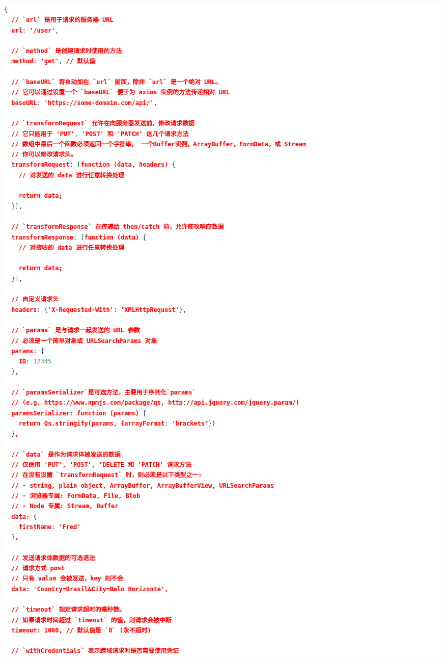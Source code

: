 ```json
{
  // `url` 是用于请求的服务器 URL
  url: '/user',

  // `method` 是创建请求时使用的方法
  method: 'get', // 默认值

  // `baseURL` 将自动加在 `url` 前面，除非 `url` 是一个绝对 URL。
  // 它可以通过设置一个 `baseURL` 便于为 axios 实例的方法传递相对 URL
  baseURL: 'https://some-domain.com/api/',

  // `transformRequest` 允许在向服务器发送前，修改请求数据
  // 它只能用于 'PUT', 'POST' 和 'PATCH' 这几个请求方法
  // 数组中最后一个函数必须返回一个字符串， 一个Buffer实例，ArrayBuffer，FormData，或 Stream
  // 你可以修改请求头。
  transformRequest: [function (data, headers) {
    // 对发送的 data 进行任意转换处理

    return data;
  }],

  // `transformResponse` 在传递给 then/catch 前，允许修改响应数据
  transformResponse: [function (data) {
    // 对接收的 data 进行任意转换处理

    return data;
  }],

  // 自定义请求头
  headers: {'X-Requested-With': 'XMLHttpRequest'},

  // `params` 是与请求一起发送的 URL 参数
  // 必须是一个简单对象或 URLSearchParams 对象
  params: {
    ID: 12345
  },

  // `paramsSerializer`是可选方法，主要用于序列化`params`
  // (e.g. https://www.npmjs.com/package/qs, http://api.jquery.com/jquery.param/)
  paramsSerializer: function (params) {
    return Qs.stringify(params, {arrayFormat: 'brackets'})
  },

  // `data` 是作为请求体被发送的数据
  // 仅适用 'PUT', 'POST', 'DELETE 和 'PATCH' 请求方法
  // 在没有设置 `transformRequest` 时，则必须是以下类型之一:
  // - string, plain object, ArrayBuffer, ArrayBufferView, URLSearchParams
  // - 浏览器专属: FormData, File, Blob
  // - Node 专属: Stream, Buffer
  data: {
    firstName: 'Fred'
  },
  
  // 发送请求体数据的可选语法
  // 请求方式 post
  // 只有 value 会被发送，key 则不会
  data: 'Country=Brasil&City=Belo Horizonte',

  // `timeout` 指定请求超时的毫秒数。
  // 如果请求时间超过 `timeout` 的值，则请求会被中断
  timeout: 1000, // 默认值是 `0` (永不超时)

  // `withCredentials` 表示跨域请求时是否需要使用凭证
```